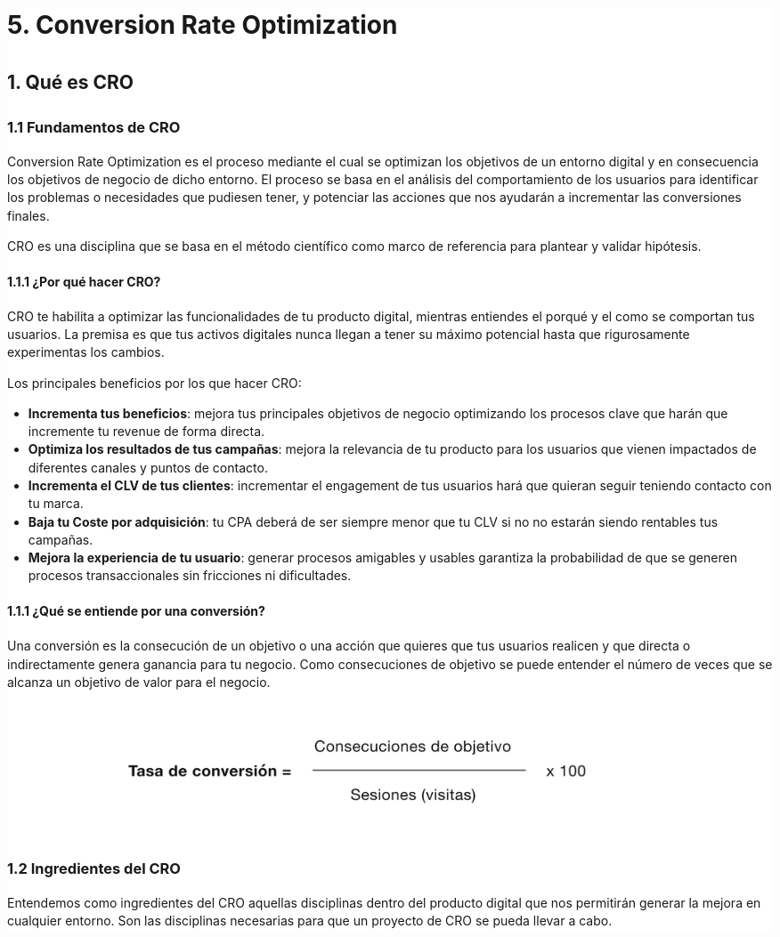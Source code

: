# 5. Conversion Rate Optimization

## 1. **Qué es CRO**

### 1.1 Fundamentos de CRO

Conversion Rate Optimization es el proceso mediante el cual se optimizan los objetivos de un entorno digital y en consecuencia los objetivos de negocio de dicho entorno. El proceso se basa en el análisis del comportamiento de los usuarios para identificar los problemas o necesidades que pudiesen tener, y potenciar las acciones que nos ayudarán a incrementar las conversiones finales.

CRO es una disciplina que se basa en el método científico como marco de referencia para plantear y validar hipótesis.

#### 1.1.1 ¿Por qué hacer CRO?

CRO te habilita a optimizar las funcionalidades de tu producto digital, mientras entiendes el porqué y el como se comportan tus usuarios. La premisa es que tus activos digitales nunca llegan a tener su máximo potencial hasta que rigurosamente experimentas los cambios.

Los principales beneficios por los que hacer CRO:

* **Incrementa tus beneficios**: mejora tus principales objetivos de negocio optimizando los procesos clave que harán que incremente tu revenue de forma directa.
* **Optimiza los resultados de tus campañas**: mejora la relevancia de tu producto para los usuarios que vienen impactados de diferentes canales y puntos de contacto.
* **Incrementa el CLV de tus clientes**: incrementar el engagement de tus usuarios hará que quieran seguir teniendo contacto con tu marca.
* **Baja tu Coste por adquisición**: tu CPA deberá de ser siempre menor que tu CLV si no no estarán siendo rentables tus campañas.
* **Mejora la experiencia de tu usuario**: generar procesos amigables y usables garantiza la probabilidad de que se generen procesos transaccionales sin fricciones ni dificultades.

#### 1.1.1 ¿Qué se entiende por una conversión?

Una conversión es la consecución de un objetivo o una acción que quieres que tus usuarios realicen y que directa o indirectamente genera ganancia para tu negocio. Como consecuciones de objetivo se puede entender el número de veces que se alcanza un objetivo de valor para el negocio.

![](.gitbook/assets/pdh_cro_tasa.png)

### 1.2 Ingredientes del CRO

Entendemos como ingredientes del CRO aquellas disciplinas dentro del producto digital que nos permitirán generar la mejora en cualquier entorno. Son las disciplinas necesarias para que un proyecto de CRO se pueda llevar a cabo.
